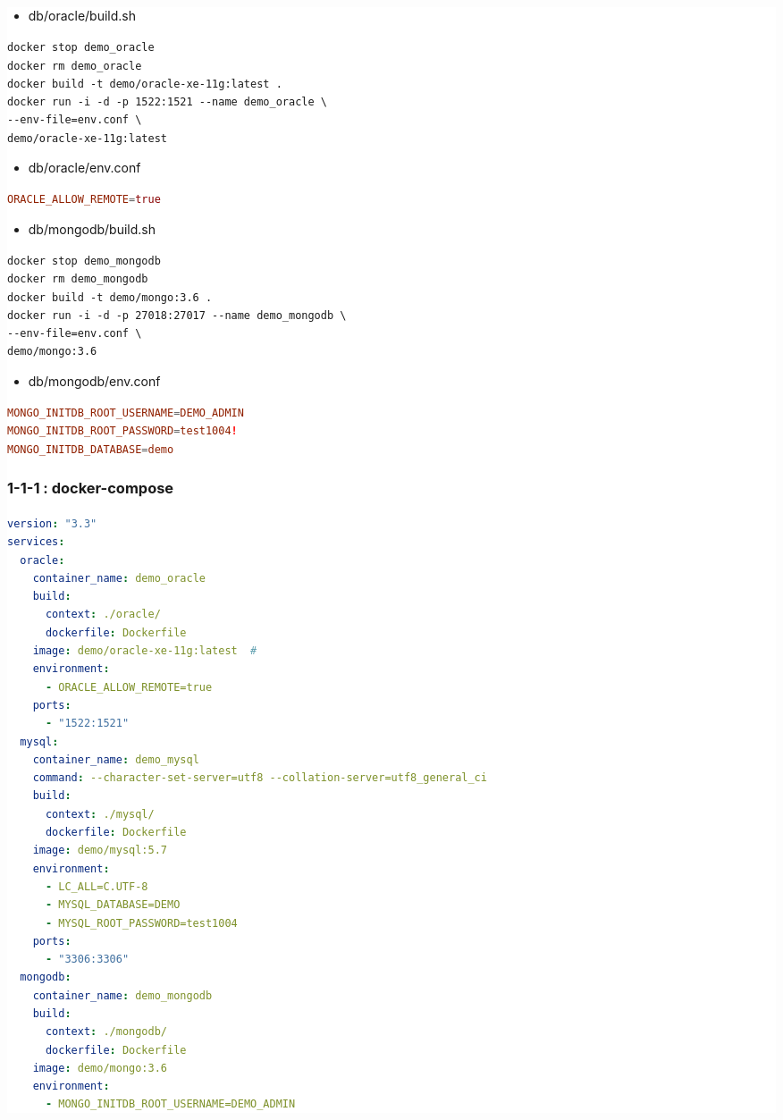 - db/oracle/build.sh
```
docker stop demo_oracle
docker rm demo_oracle
docker build -t demo/oracle-xe-11g:latest .
docker run -i -d -p 1522:1521 --name demo_oracle \
--env-file=env.conf \
demo/oracle-xe-11g:latest

```
- db/oracle/env.conf
```conf
ORACLE_ALLOW_REMOTE=true
```
- db/mongodb/build.sh
```
docker stop demo_mongodb
docker rm demo_mongodb
docker build -t demo/mongo:3.6 .
docker run -i -d -p 27018:27017 --name demo_mongodb \
--env-file=env.conf \
demo/mongo:3.6
```
- db/mongodb/env.conf
```conf
MONGO_INITDB_ROOT_USERNAME=DEMO_ADMIN
MONGO_INITDB_ROOT_PASSWORD=test1004!
MONGO_INITDB_DATABASE=demo
```

### 1-1-1 : docker-compose 

```yml
version: "3.3"
services:
  oracle:
    container_name: demo_oracle
    build:
      context: ./oracle/
      dockerfile: Dockerfile
    image: demo/oracle-xe-11g:latest  # 
    environment:
      - ORACLE_ALLOW_REMOTE=true
    ports:
      - "1522:1521"
  mysql:
    container_name: demo_mysql
    command: --character-set-server=utf8 --collation-server=utf8_general_ci
    build:
      context: ./mysql/
      dockerfile: Dockerfile
    image: demo/mysql:5.7
    environment:
      - LC_ALL=C.UTF-8
      - MYSQL_DATABASE=DEMO
      - MYSQL_ROOT_PASSWORD=test1004
    ports:
      - "3306:3306"
  mongodb:
    container_name: demo_mongodb
    build: 
      context: ./mongodb/
      dockerfile: Dockerfile
    image: demo/mongo:3.6
    environment:
      - MONGO_INITDB_ROOT_USERNAME=DEMO_ADMIN
```